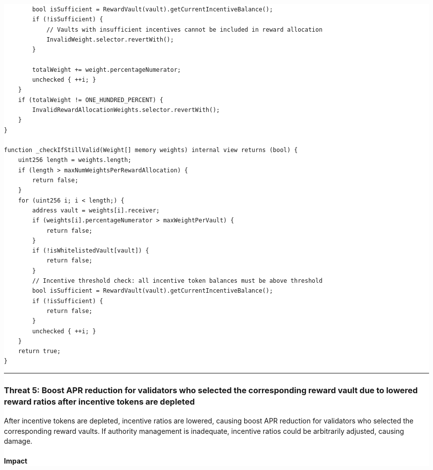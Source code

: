 ```solidity
        bool isSufficient = RewardVault(vault).getCurrentIncentiveBalance();
        if (!isSufficient) {
            // Vaults with insufficient incentives cannot be included in reward allocation
            InvalidWeight.selector.revertWith();
        }

        totalWeight += weight.percentageNumerator;
        unchecked { ++i; }
    }
    if (totalWeight != ONE_HUNDRED_PERCENT) {
        InvalidRewardAllocationWeights.selector.revertWith();
    }
}

function _checkIfStillValid(Weight[] memory weights) internal view returns (bool) {
    uint256 length = weights.length;
    if (length > maxNumWeightsPerRewardAllocation) {
        return false;
    }
    for (uint256 i; i < length;) {
        address vault = weights[i].receiver;
        if (weights[i].percentageNumerator > maxWeightPerVault) {
            return false;
        }
        if (!isWhitelistedVault[vault]) {
            return false;
        }
        // Incentive threshold check: all incentive token balances must be above threshold
        bool isSufficient = RewardVault(vault).getCurrentIncentiveBalance();
        if (!isSufficient) {
            return false;
        }
        unchecked { ++i; }
    }
    return true;
}
```

***

### Threat 5: Boost APR reduction for validators who selected the corresponding reward vault due to lowered reward ratios after incentive tokens are depleted <a href="#id-5-apr" id="id-5-apr"></a>

After incentive tokens are depleted, incentive ratios are lowered, causing boost APR reduction for validators who selected the corresponding reward vaults. If authority management is inadequate, incentive ratios could be arbitrarily adjusted, causing damage.

#### Impact
